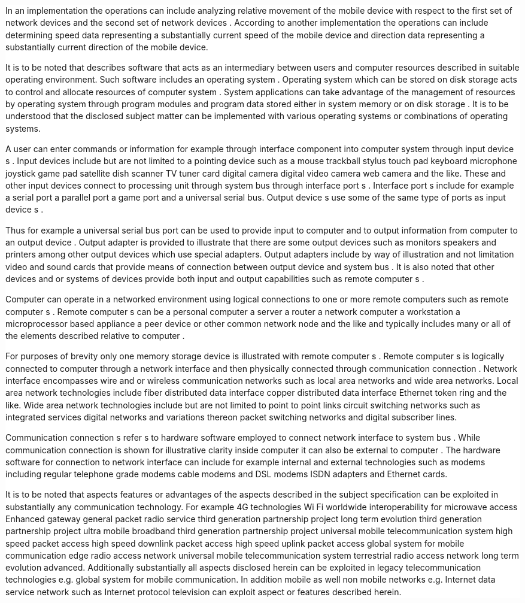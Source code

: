 
In an implementation the operations can include analyzing relative movement of the mobile device with respect to the first set of network devices and the second set of network devices . According to another implementation the operations can include determining speed data representing a substantially current speed of the mobile device and direction data representing a substantially current direction of the mobile device.

It is to be noted that describes software that acts as an intermediary between users and computer resources described in suitable operating environment. Such software includes an operating system . Operating system which can be stored on disk storage acts to control and allocate resources of computer system . System applications can take advantage of the management of resources by operating system through program modules and program data stored either in system memory or on disk storage . It is to be understood that the disclosed subject matter can be implemented with various operating systems or combinations of operating systems.

A user can enter commands or information for example through interface component into computer system through input device s . Input devices include but are not limited to a pointing device such as a mouse trackball stylus touch pad keyboard microphone joystick game pad satellite dish scanner TV tuner card digital camera digital video camera web camera and the like. These and other input devices connect to processing unit through system bus through interface port s . Interface port s include for example a serial port a parallel port a game port and a universal serial bus. Output device s use some of the same type of ports as input device s .

Thus for example a universal serial bus port can be used to provide input to computer and to output information from computer to an output device . Output adapter is provided to illustrate that there are some output devices such as monitors speakers and printers among other output devices which use special adapters. Output adapters include by way of illustration and not limitation video and sound cards that provide means of connection between output device and system bus . It is also noted that other devices and or systems of devices provide both input and output capabilities such as remote computer s .

Computer can operate in a networked environment using logical connections to one or more remote computers such as remote computer s . Remote computer s can be a personal computer a server a router a network computer a workstation a microprocessor based appliance a peer device or other common network node and the like and typically includes many or all of the elements described relative to computer .

For purposes of brevity only one memory storage device is illustrated with remote computer s . Remote computer s is logically connected to computer through a network interface and then physically connected through communication connection . Network interface encompasses wire and or wireless communication networks such as local area networks and wide area networks. Local area network technologies include fiber distributed data interface copper distributed data interface Ethernet token ring and the like. Wide area network technologies include but are not limited to point to point links circuit switching networks such as integrated services digital networks and variations thereon packet switching networks and digital subscriber lines.

Communication connection s refer s to hardware software employed to connect network interface to system bus . While communication connection is shown for illustrative clarity inside computer it can also be external to computer . The hardware software for connection to network interface can include for example internal and external technologies such as modems including regular telephone grade modems cable modems and DSL modems ISDN adapters and Ethernet cards.

It is to be noted that aspects features or advantages of the aspects described in the subject specification can be exploited in substantially any communication technology. For example 4G technologies Wi Fi worldwide interoperability for microwave access Enhanced gateway general packet radio service third generation partnership project long term evolution third generation partnership project ultra mobile broadband third generation partnership project universal mobile telecommunication system high speed packet access high speed downlink packet access high speed uplink packet access global system for mobile communication edge radio access network universal mobile telecommunication system terrestrial radio access network long term evolution advanced. Additionally substantially all aspects disclosed herein can be exploited in legacy telecommunication technologies e.g. global system for mobile communication. In addition mobile as well non mobile networks e.g. Internet data service network such as Internet protocol television can exploit aspect or features described herein.
